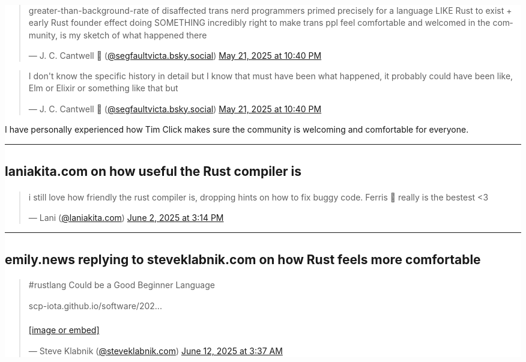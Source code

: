 <blockquote class="bluesky-embed" data-bluesky-uri="at://did:plc:dgnvlsiinly3i2waxoltdbyl/app.bsky.feed.post/3lpp3s4rjuc2i" data-bluesky-cid="bafyreihhkxmbcsgnwcxix6cy7dmetlk5537335cav3c5w7ruz72sgqmrzu" data-bluesky-embed-color-mode="system"><p lang="en">greater-than-background-rate of disaffected trans nerd programmers primed precisely for a language LIKE Rust to exist + early Rust founder effect doing SOMETHING incredibly right to make trans ppl feel comfortable and welcomed in the community, is my sketch of what happened there</p>&mdash; J. C. Cantwell 🌻 (<a href="https://bsky.app/profile/did:plc:dgnvlsiinly3i2waxoltdbyl?ref_src=embed">@segfaultvicta.bsky.social</a>) <a href="https://bsky.app/profile/did:plc:dgnvlsiinly3i2waxoltdbyl/post/3lpp3s4rjuc2i?ref_src=embed">May 21, 2025 at 10:40 PM</a></blockquote><script async src="https://embed.bsky.app/static/embed.js" charset="utf-8"></script>

<blockquote class="bluesky-embed" data-bluesky-uri="at://did:plc:dgnvlsiinly3i2waxoltdbyl/app.bsky.feed.post/3lpp3s4vfv22i" data-bluesky-cid="bafyreie3zn4t3rstl65oqufw7f7nutkibty5ixsgqmkhxttyuh7uavvot4" data-bluesky-embed-color-mode="system"><p lang="en">I don&#x27;t know the specific history in detail but I know that must have been what happened, it probably could have been like, Elm or Elixir or something like that but</p>&mdash; J. C. Cantwell 🌻 (<a href="https://bsky.app/profile/did:plc:dgnvlsiinly3i2waxoltdbyl?ref_src=embed">@segfaultvicta.bsky.social</a>) <a href="https://bsky.app/profile/did:plc:dgnvlsiinly3i2waxoltdbyl/post/3lpp3s4vfv22i?ref_src=embed">May 21, 2025 at 10:40 PM</a></blockquote><script async src="https://embed.bsky.app/static/embed.js" charset="utf-8"></script>

I have personally experienced how Tim Click makes sure the community is
welcoming and comfortable for everyone.

---

## laniakita.com on how useful the Rust compiler is

<blockquote class="bluesky-embed" data-bluesky-uri="at://did:plc:3eqnxy3kk2bwmtcmcl5gt7fv/app.bsky.feed.post/3lqmii3nel22o" data-bluesky-cid="bafyreifldhow7dipvr3bly5b6avo53xer25ihdrlcexibkac57ea2rddfm" data-bluesky-embed-color-mode="system"><p lang="en">i still love how friendly the rust compiler is, dropping hints on how to fix buggy code. Ferris 🦀 really is the bestest &lt;3</p>&mdash; Lani (<a href="https://bsky.app/profile/did:plc:3eqnxy3kk2bwmtcmcl5gt7fv?ref_src=embed">@laniakita.com</a>) <a href="https://bsky.app/profile/did:plc:3eqnxy3kk2bwmtcmcl5gt7fv/post/3lqmii3nel22o?ref_src=embed">June 2, 2025 at 3:14 PM</a></blockquote><script async src="https://embed.bsky.app/static/embed.js" charset="utf-8"></script>

---

## emily.news replying to steveklabnik.com on how Rust feels more comfortable

<blockquote class="bluesky-embed" data-bluesky-uri="at://did:plc:3danwc67lo7obz2fmdg6jxcr/app.bsky.feed.post/3lreg6xpqqs2f" data-bluesky-cid="bafyreiebflkorcul6zjxd7rbbqxwu5xagoxfwg62yh5ouo2s3z7sdgaxjq" data-bluesky-embed-color-mode="system"><p lang="en">#rustlang Could be a Good Beginner Language

scp-iota.github.io/software/202...<br><br><a href="https://bsky.app/profile/did:plc:3danwc67lo7obz2fmdg6jxcr/post/3lreg6xpqqs2f?ref_src=embed">[image
or embed]</a></p>&mdash; Steve Klabnik
(<a href="https://bsky.app/profile/did:plc:3danwc67lo7obz2fmdg6jxcr?ref_src=embed">@steveklabnik.com</a>)
<a href="https://bsky.app/profile/did:plc:3danwc67lo7obz2fmdg6jxcr/post/3lreg6xpqqs2f?ref_src=embed">June
12, 2025 at 3:37
AM</a></blockquote><script async src="https://embed.bsky.app/static/embed.js" charset="utf-8"></script>
